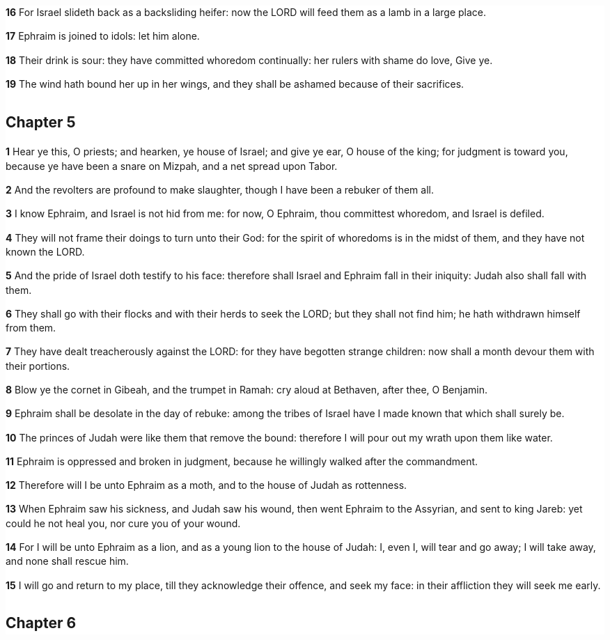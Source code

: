**16** For Israel slideth back as a backsliding heifer: now the LORD will feed them as a lamb in a large place.

**17** Ephraim is joined to idols: let him alone.

**18** Their drink is sour: they have committed whoredom continually: her rulers with shame do love, Give ye.

**19** The wind hath bound her up in her wings, and they shall be ashamed because of their sacrifices.

## Chapter 5

**1** Hear ye this, O priests; and hearken, ye house of Israel; and give ye ear, O house of the king; for judgment is toward you, because ye have been a snare on Mizpah, and a net spread upon Tabor.

**2** And the revolters are profound to make slaughter, though I have been a rebuker of them all.

**3** I know Ephraim, and Israel is not hid from me: for now, O Ephraim, thou committest whoredom, and Israel is defiled.

**4** They will not frame their doings to turn unto their God: for the spirit of whoredoms is in the midst of them, and they have not known the LORD.

**5** And the pride of Israel doth testify to his face: therefore shall Israel and Ephraim fall in their iniquity: Judah also shall fall with them.

**6** They shall go with their flocks and with their herds to seek the LORD; but they shall not find him; he hath withdrawn himself from them.

**7** They have dealt treacherously against the LORD: for they have begotten strange children: now shall a month devour them with their portions.

**8** Blow ye the cornet in Gibeah, and the trumpet in Ramah: cry aloud at Bethaven, after thee, O Benjamin.

**9** Ephraim shall be desolate in the day of rebuke: among the tribes of Israel have I made known that which shall surely be.

**10** The princes of Judah were like them that remove the bound: therefore I will pour out my wrath upon them like water.

**11** Ephraim is oppressed and broken in judgment, because he willingly walked after the commandment.

**12** Therefore will I be unto Ephraim as a moth, and to the house of Judah as rottenness.

**13** When Ephraim saw his sickness, and Judah saw his wound, then went Ephraim to the Assyrian, and sent to king Jareb: yet could he not heal you, nor cure you of your wound.

**14** For I will be unto Ephraim as a lion, and as a young lion to the house of Judah: I, even I, will tear and go away; I will take away, and none shall rescue him.

**15** I will go and return to my place, till they acknowledge their offence, and seek my face: in their affliction they will seek me early.

## Chapter 6
